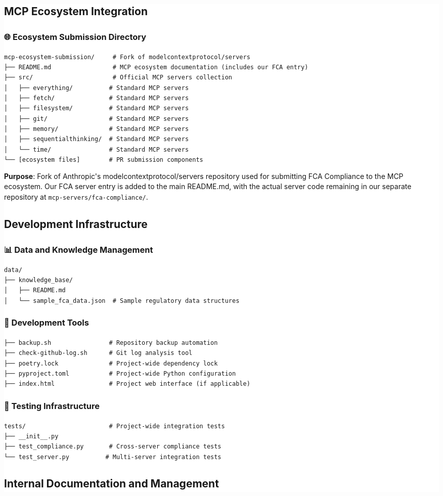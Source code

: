 ## **MCP Ecosystem Integration**

### **🌐 Ecosystem Submission Directory**
```
mcp-ecosystem-submission/     # Fork of modelcontextprotocol/servers
├── README.md                 # MCP ecosystem documentation (includes our FCA entry)
├── src/                      # Official MCP servers collection
│   ├── everything/          # Standard MCP servers
│   ├── fetch/               # Standard MCP servers
│   ├── filesystem/          # Standard MCP servers
│   ├── git/                 # Standard MCP servers
│   ├── memory/              # Standard MCP servers
│   ├── sequentialthinking/  # Standard MCP servers
│   └── time/                # Standard MCP servers
└── [ecosystem files]        # PR submission components
```

**Purpose**: Fork of Anthropic's modelcontextprotocol/servers repository used for submitting FCA Compliance to the MCP ecosystem. Our FCA server entry is added to the main README.md, with the actual server code remaining in our separate repository at `mcp-servers/fca-compliance/`.

## **Development Infrastructure**

### **📊 Data and Knowledge Management**
```
data/
├── knowledge_base/
│   ├── README.md
│   └── sample_fca_data.json  # Sample regulatory data structures
```

### **🔧 Development Tools**
```
├── backup.sh                # Repository backup automation
├── check-github-log.sh      # Git log analysis tool
├── poetry.lock              # Project-wide dependency lock
├── pyproject.toml           # Project-wide Python configuration
├── index.html               # Project web interface (if applicable)
```

### **🧪 Testing Infrastructure**
```
tests/                       # Project-wide integration tests
├── __init__.py
├── test_compliance.py       # Cross-server compliance tests
└── test_server.py          # Multi-server integration tests
```

## **Internal Documentation and Management**

